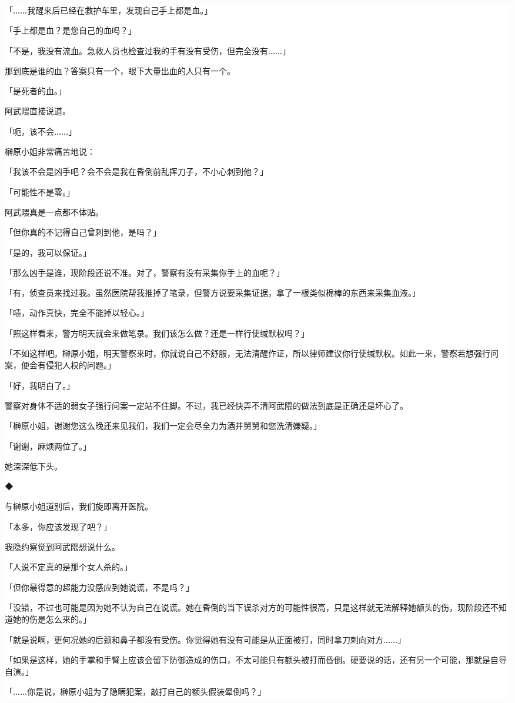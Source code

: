 「……我醒来后已经在救护车里，发现自己手上都是血。」

「手上都是血？是您自己的血吗？」

「不是，我没有流血。急救人员也检查过我的手有没有受伤，但完全没有……」

那到底是谁的血？答案只有一个，眼下大量出血的人只有一个。

「是死者的血。」

阿武隈直接说道。

「呃，该不会……」

榊原小姐非常痛苦地说：

「我该不会是凶手吧？会不会是我在昏倒前乱挥刀子，不小心刺到他？」

「可能性不是零。」

阿武隈真是一点都不体贴。

「但你真的不记得自己曾刺到他，是吗？」

「是的，我可以保证。」

「那么凶手是谁，现阶段还说不准。对了，警察有没有采集你手上的血呢？」

「有，侦查员来找过我。虽然医院帮我推掉了笔录，但警方说要采集证据，拿了一根类似棉棒的东西来采集血液。」

「啧，动作真快，完全不能掉以轻心。」

「照这样看来，警方明天就会来做笔录。我们该怎么做？还是一样行使缄默权吗？」

「不如这样吧。榊原小姐，明天警察来时，你就说自己不舒服，无法清醒作证，所以律师建议你行使缄默权。如此一来，警察若想强行问案，便会有侵犯人权的问题。」

「好，我明白了。」

警察对身体不适的弱女子强行问案一定站不住脚。不过，我已经快弄不清阿武隈的做法到底是正确还是坏心了。

「榊原小姐，谢谢您这么晚还来见我们，我们一定会尽全力为酒井舅舅和您洗清嫌疑。」

「谢谢，麻烦两位了。」

她深深低下头。

◆

与榊原小姐道别后，我们旋即离开医院。

「本多，你应该发现了吧？」

我隐约察觉到阿武隈想说什么。

「人说不定真的是那个女人杀的。」

「但你最得意的超能力没感应到她说谎，不是吗？」

「没错，不过也可能是因为她不认为自己在说谎。她在昏倒的当下误杀对方的可能性很高，只是这样就无法解释她额头的伤，现阶段还不知道她的伤是怎么来的。」

「就是说啊，更何况她的后颈和鼻子都没有受伤。你觉得她有没有可能是从正面被打，同时拿刀刺向对方……」

「如果是这样，她的手掌和手臂上应该会留下防御造成的伤口，不太可能只有额头被打而昏倒。硬要说的话，还有另一个可能，那就是自导自演。」

「……你是说，榊原小姐为了隐瞒犯案，敲打自己的额头假装晕倒吗？」
